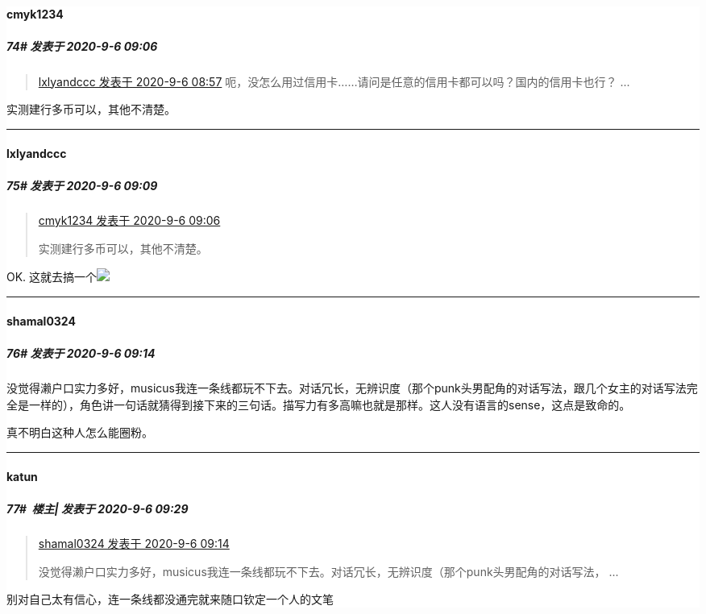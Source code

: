 ####  cmyk1234  
##### 74#       发表于 2020-9-6 09:06



<blockquote><a href="httphttps://bbs.saraba1st.com/2b/forum.php?mod=redirect&amp;goto=findpost&amp;pid=48653887&amp;ptid=1958035" target="_blank">lxlyandccc 发表于 2020-9-6 08:57</a>
呃，没怎么用过信用卡……请问是任意的信用卡都可以吗？国内的信用卡也行？ ...</blockquote>
实测建行多币可以，其他不清楚。







*****

####  lxlyandccc  
##### 75#       发表于 2020-9-6 09:09



<blockquote><a href="httphttps://bbs.saraba1st.com/2b/forum.php?mod=redirect&amp;goto=findpost&amp;pid=48653939&amp;ptid=1958035" target="_blank">cmyk1234 发表于 2020-9-6 09:06</a>

实测建行多币可以，其他不清楚。</blockquote>
OK. 这就去搞一个<img src="https://static.saraba1st.com/image/smiley/face2017/071.png" referrerpolicy="no-referrer">







*****

####  shamal0324  
##### 76#       发表于 2020-9-6 09:14




没觉得濑户口实力多好，musicus我连一条线都玩不下去。对话冗长，无辨识度（那个punk头男配角的对话写法，跟几个女主的对话写法完全是一样的），角色讲一句话就猜得到接下来的三句话。描写力有多高嘛也就是那样。这人没有语言的sense，这点是致命的。


真不明白这种人怎么能圈粉。







*****

####  katun  
##### 77#         楼主| 发表于 2020-9-6 09:29



<blockquote><a href="httphttps://bbs.saraba1st.com/2b/forum.php?mod=redirect&amp;goto=findpost&amp;pid=48653976&amp;ptid=1958035" target="_blank">shamal0324 发表于 2020-9-6 09:14</a>

没觉得濑户口实力多好，musicus我连一条线都玩不下去。对话冗长，无辨识度（那个punk头男配角的对话写法， ...</blockquote>
别对自己太有信心，连一条线都没通完就来随口钦定一个人的文笔
